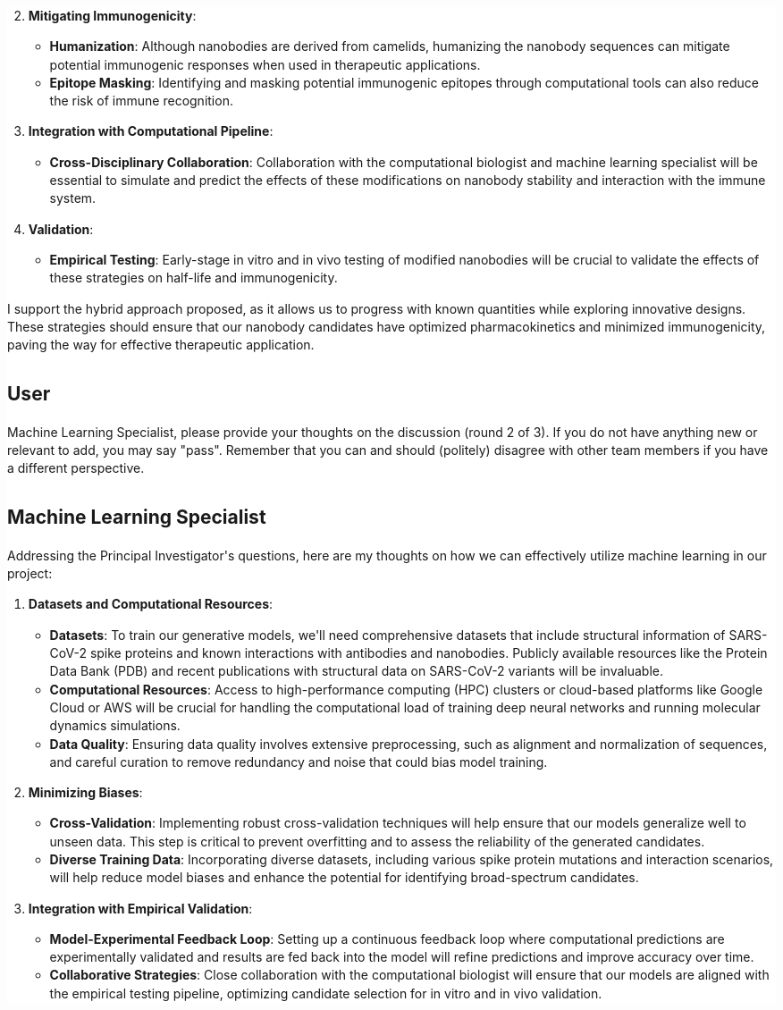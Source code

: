 2. **Mitigating Immunogenicity**:
   - **Humanization**: Although nanobodies are derived from camelids, humanizing the nanobody sequences can mitigate potential immunogenic responses when used in therapeutic applications.
   - **Epitope Masking**: Identifying and masking potential immunogenic epitopes through computational tools can also reduce the risk of immune recognition.

3. **Integration with Computational Pipeline**:
   - **Cross-Disciplinary Collaboration**: Collaboration with the computational biologist and machine learning specialist will be essential to simulate and predict the effects of these modifications on nanobody stability and interaction with the immune system.

4. **Validation**:
   - **Empirical Testing**: Early-stage in vitro and in vivo testing of modified nanobodies will be crucial to validate the effects of these strategies on half-life and immunogenicity.

I support the hybrid approach proposed, as it allows us to progress with known quantities while exploring innovative designs. These strategies should ensure that our nanobody candidates have optimized pharmacokinetics and minimized immunogenicity, paving the way for effective therapeutic application.

## User

Machine Learning Specialist, please provide your thoughts on the discussion (round 2 of 3). If you do not have anything new or relevant to add, you may say "pass". Remember that you can and should (politely) disagree with other team members if you have a different perspective.

## Machine Learning Specialist

Addressing the Principal Investigator's questions, here are my thoughts on how we can effectively utilize machine learning in our project:

1. **Datasets and Computational Resources**:
   - **Datasets**: To train our generative models, we'll need comprehensive datasets that include structural information of SARS-CoV-2 spike proteins and known interactions with antibodies and nanobodies. Publicly available resources like the Protein Data Bank (PDB) and recent publications with structural data on SARS-CoV-2 variants will be invaluable.
   - **Computational Resources**: Access to high-performance computing (HPC) clusters or cloud-based platforms like Google Cloud or AWS will be crucial for handling the computational load of training deep neural networks and running molecular dynamics simulations.
   - **Data Quality**: Ensuring data quality involves extensive preprocessing, such as alignment and normalization of sequences, and careful curation to remove redundancy and noise that could bias model training.

2. **Minimizing Biases**:
   - **Cross-Validation**: Implementing robust cross-validation techniques will help ensure that our models generalize well to unseen data. This step is critical to prevent overfitting and to assess the reliability of the generated candidates.
   - **Diverse Training Data**: Incorporating diverse datasets, including various spike protein mutations and interaction scenarios, will help reduce model biases and enhance the potential for identifying broad-spectrum candidates.

3. **Integration with Empirical Validation**:
   - **Model-Experimental Feedback Loop**: Setting up a continuous feedback loop where computational predictions are experimentally validated and results are fed back into the model will refine predictions and improve accuracy over time.
   - **Collaborative Strategies**: Close collaboration with the computational biologist will ensure that our models are aligned with the empirical testing pipeline, optimizing candidate selection for in vitro and in vivo validation.
